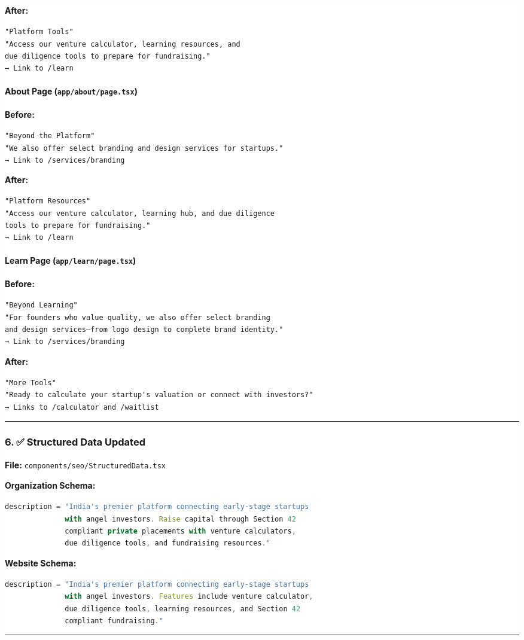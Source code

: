 **After:**
```
"Platform Tools"
"Access our venture calculator, learning resources, and 
due diligence tools to prepare for fundraising."
→ Link to /learn
```

#### About Page (`app/about/page.tsx`)
**Before:**
```
"Beyond the Platform"
"We also offer select branding and design services for startups."
→ Link to /services/branding
```

**After:**
```
"Platform Resources"
"Access our venture calculator, learning hub, and due diligence 
tools to prepare for fundraising."
→ Link to /learn
```

#### Learn Page (`app/learn/page.tsx`)
**Before:**
```
"Beyond Learning"
"For founders who value quality, we also offer select branding 
and design services—from logo design to complete brand identity."
→ Link to /services/branding
```

**After:**
```
"More Tools"
"Ready to calculate your startup's valuation or connect with investors?"
→ Links to /calculator and /waitlist
```

---

### 6. ✅ Structured Data Updated

**File:** `components/seo/StructuredData.tsx`

**Organization Schema:**
```typescript
description = "India's premier platform connecting early-stage startups 
              with angel investors. Raise capital through Section 42 
              compliant private placements with venture calculators, 
              due diligence tools, and fundraising resources."
```

**Website Schema:**
```typescript
description = "India's premier platform connecting early-stage startups 
              with angel investors. Features include venture calculator, 
              due diligence tools, learning resources, and Section 42 
              compliant fundraising."
```

---